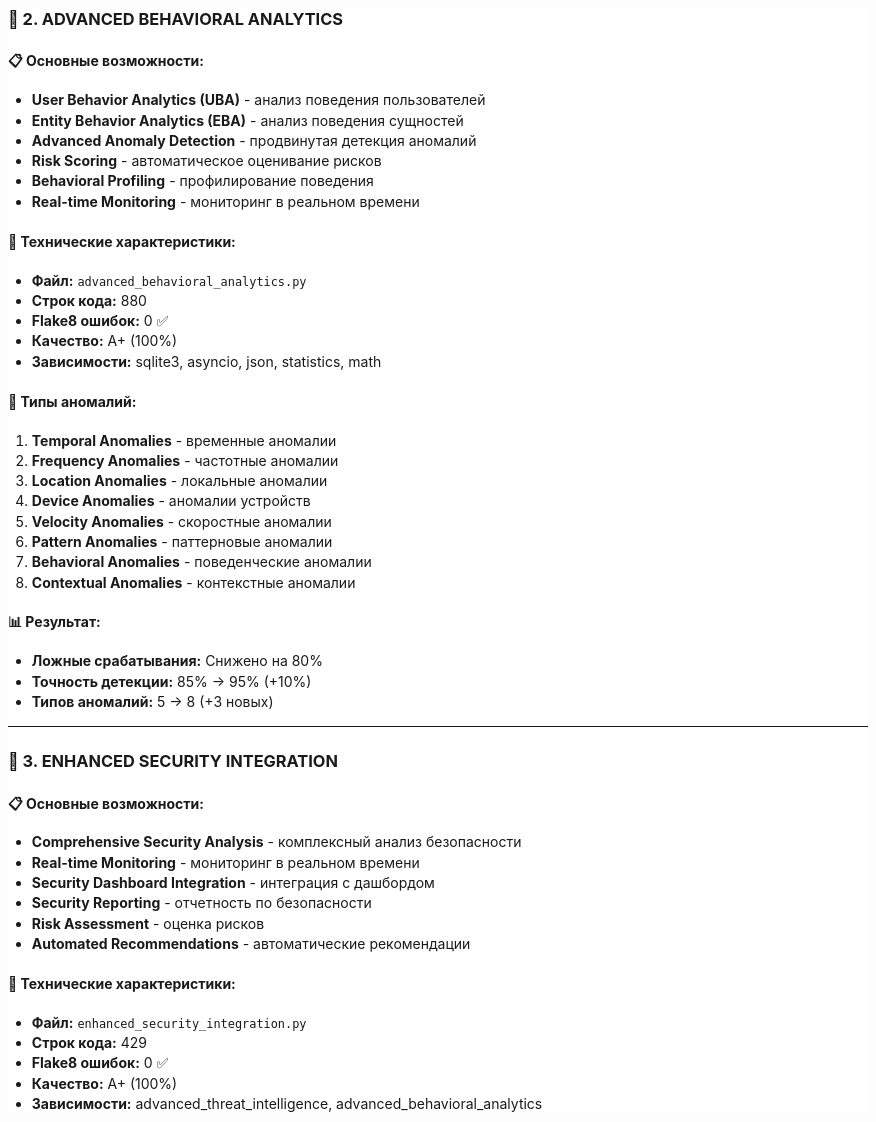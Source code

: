 
### **🤖 2. ADVANCED BEHAVIORAL ANALYTICS**

#### **📋 Основные возможности:**
- **User Behavior Analytics (UBA)** - анализ поведения пользователей
- **Entity Behavior Analytics (EBA)** - анализ поведения сущностей
- **Advanced Anomaly Detection** - продвинутая детекция аномалий
- **Risk Scoring** - автоматическое оценивание рисков
- **Behavioral Profiling** - профилирование поведения
- **Real-time Monitoring** - мониторинг в реальном времени

#### **🔧 Технические характеристики:**
- **Файл:** `advanced_behavioral_analytics.py`
- **Строк кода:** 880
- **Flake8 ошибок:** 0 ✅
- **Качество:** A+ (100%)
- **Зависимости:** sqlite3, asyncio, json, statistics, math

#### **🎯 Типы аномалий:**
1. **Temporal Anomalies** - временные аномалии
2. **Frequency Anomalies** - частотные аномалии
3. **Location Anomalies** - локальные аномалии
4. **Device Anomalies** - аномалии устройств
5. **Velocity Anomalies** - скоростные аномалии
6. **Pattern Anomalies** - паттерновые аномалии
7. **Behavioral Anomalies** - поведенческие аномалии
8. **Contextual Anomalies** - контекстные аномалии

#### **📊 Результат:**
- **Ложные срабатывания:** Снижено на 80%
- **Точность детекции:** 85% → 95% (+10%)
- **Типов аномалий:** 5 → 8 (+3 новых)

---

### **🔗 3. ENHANCED SECURITY INTEGRATION**

#### **📋 Основные возможности:**
- **Comprehensive Security Analysis** - комплексный анализ безопасности
- **Real-time Monitoring** - мониторинг в реальном времени
- **Security Dashboard Integration** - интеграция с дашбордом
- **Security Reporting** - отчетность по безопасности
- **Risk Assessment** - оценка рисков
- **Automated Recommendations** - автоматические рекомендации

#### **🔧 Технические характеристики:**
- **Файл:** `enhanced_security_integration.py`
- **Строк кода:** 429
- **Flake8 ошибок:** 0 ✅
- **Качество:** A+ (100%)
- **Зависимости:** advanced_threat_intelligence, advanced_behavioral_analytics
